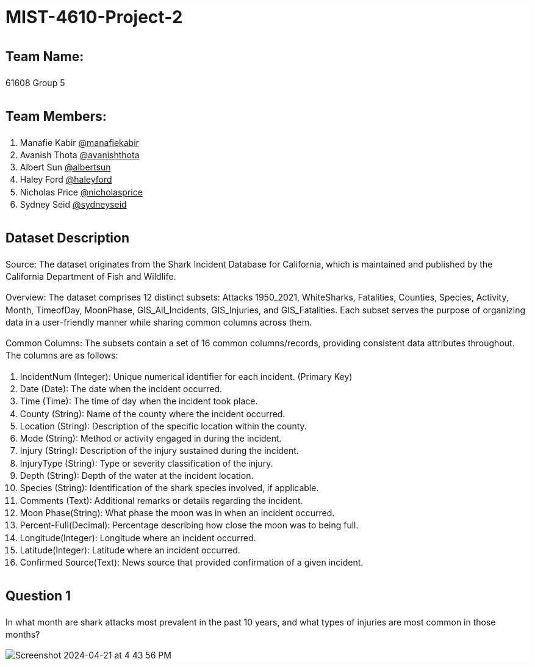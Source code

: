 # MIST-4610-Project-2
## Team Name:
61608 Group 5
## Team Members:
1. Manafie Kabir [@manafiekabir](https://www.github.com/manafiekabir)
2. Avanish Thota [@avanishthota](https://www.github.com/avanish-thota27)
3. Albert Sun [@albertsun](https://www.github.com/Glockgeta)
4. Haley Ford [@haleyford](https://www.github.com/HaleyFord)
5. Nicholas Price [@nicholasprice](https://www.github.com/nickprice347)
6. Sydney Seid [@sydneyseid](https://www.github.com/sydneyseid)

## Dataset Description
Source: 
The dataset originates from the Shark Incident Database for California, which is maintained and published by the California Department of Fish and Wildlife.

Overview: 
The dataset comprises 12 distinct subsets: Attacks 1950_2021, WhiteSharks, Fatalities, Counties, Species, Activity, Month, TimeofDay, MoonPhase, GIS_All_Incidents, GIS_Injuries, and GIS_Fatalities. Each subset serves the purpose of organizing data in a user-friendly manner while sharing common columns across them.

Common Columns: The subsets contain a set of 16 common columns/records, providing consistent data attributes throughout. 
The columns are as follows:

1. IncidentNum (Integer): Unique numerical identifier for each incident. (Primary Key)
2. Date (Date): The date when the incident occurred.
3. Time (Time): The time of day when the incident took place.
4. County (String): Name of the county where the incident occurred.
5. Location (String): Description of the specific location within the county.
6. Mode (String): Method or activity engaged in during the incident.
7. Injury (String): Description of the injury sustained during the incident.
8. InjuryType (String): Type or severity classification of the injury.
9. Depth (String): Depth of the water at the incident location.
10. Species (String): Identification of the shark species involved, if applicable.
11. Comments (Text): Additional remarks or details regarding the incident.
12. Moon Phase(String): What phase the moon was in when an incident occurred.
13. Percent-Full(Decimal): Percentage describing how close the moon was to being full.
14. Longitude(Integer): Longitude where an incident occurred.
15. Latitude(Integer): Latitude where an incident occurred.
16. Confirmed Source(Text): News source that provided confirmation of a given incident.

## Question 1
In what month are shark attacks most prevalent in the past 10 years, and what types of injuries are most common in those months?

<img width="627" alt="Screenshot 2024-04-21 at 4 43 56 PM" src="https://github.com/manafiekabir/MIST-4610-Project-2/assets/163012589/5f0332f6-adc9-4fee-b2b7-994d7228cf99">
